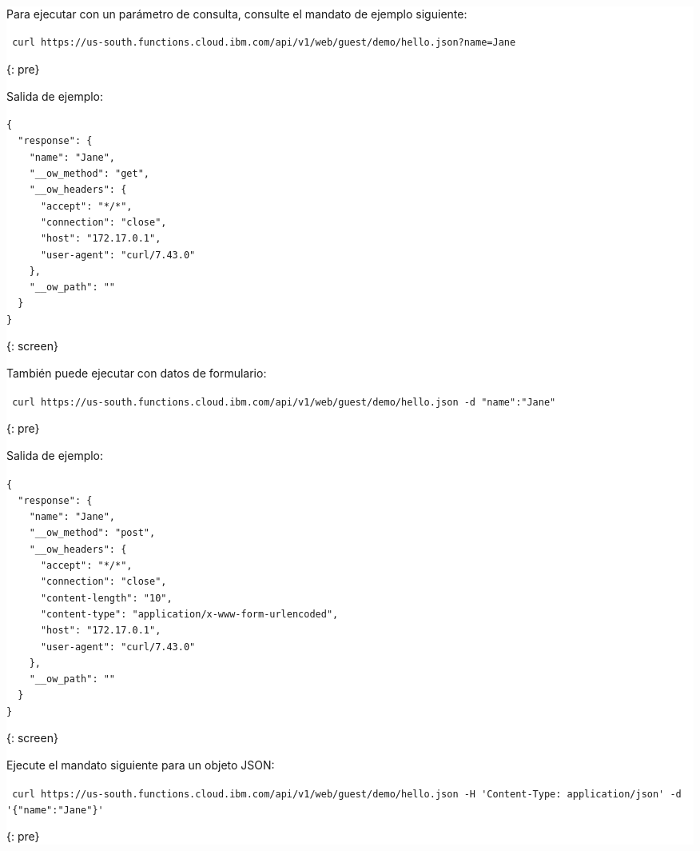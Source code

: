 Para ejecutar con un parámetro de consulta, consulte el mandato de ejemplo siguiente:
```
 curl https://us-south.functions.cloud.ibm.com/api/v1/web/guest/demo/hello.json?name=Jane
 ```
{: pre}

Salida de ejemplo:
```
{
  "response": {
    "name": "Jane",
    "__ow_method": "get",
    "__ow_headers": {
      "accept": "*/*",
      "connection": "close",
      "host": "172.17.0.1",
      "user-agent": "curl/7.43.0"
    },
    "__ow_path": ""
  }
}
```
{: screen}

También puede ejecutar con datos de formulario:
```
 curl https://us-south.functions.cloud.ibm.com/api/v1/web/guest/demo/hello.json -d "name":"Jane"
 ```
{: pre}

Salida de ejemplo:
```
{
  "response": {
    "name": "Jane",
    "__ow_method": "post",
    "__ow_headers": {
      "accept": "*/*",
      "connection": "close",
      "content-length": "10",
      "content-type": "application/x-www-form-urlencoded",
      "host": "172.17.0.1",
      "user-agent": "curl/7.43.0"
    },
    "__ow_path": ""
  }
}
```
{: screen}

Ejecute el mandato siguiente para un objeto JSON:
```
 curl https://us-south.functions.cloud.ibm.com/api/v1/web/guest/demo/hello.json -H 'Content-Type: application/json' -d '{"name":"Jane"}'
```
{: pre}
